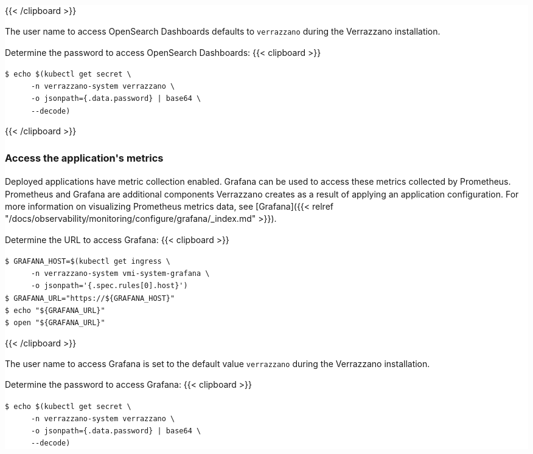 </div>
{{< /clipboard >}}

The user name to access OpenSearch Dashboards defaults to `verrazzano` during the Verrazzano installation.

Determine the password to access OpenSearch Dashboards:
{{< clipboard >}}
<div class="highlight">

```
$ echo $(kubectl get secret \
      -n verrazzano-system verrazzano \
      -o jsonpath={.data.password} | base64 \
      --decode)
```

</div>
{{< /clipboard >}}

### Access the application's metrics

Deployed applications have metric collection enabled.
Grafana can be used to access these metrics collected by Prometheus.
Prometheus and Grafana are additional components Verrazzano creates as a result of
applying an application configuration. For more information on visualizing Prometheus
metrics data, see [Grafana]({{< relref "/docs/observability/monitoring/configure/grafana/_index.md" >}}).

Determine the URL to access Grafana:
{{< clipboard >}}
<div class="highlight">

```
$ GRAFANA_HOST=$(kubectl get ingress \
      -n verrazzano-system vmi-system-grafana \
      -o jsonpath='{.spec.rules[0].host}')
$ GRAFANA_URL="https://${GRAFANA_HOST}"
$ echo "${GRAFANA_URL}"
$ open "${GRAFANA_URL}"
```

</div>
{{< /clipboard >}}

The user name to access Grafana is set to the default value `verrazzano` during the Verrazzano installation.

Determine the password to access Grafana:
{{< clipboard >}}
<div class="highlight">

```
$ echo $(kubectl get secret \
      -n verrazzano-system verrazzano \
      -o jsonpath={.data.password} | base64 \
      --decode)
```
